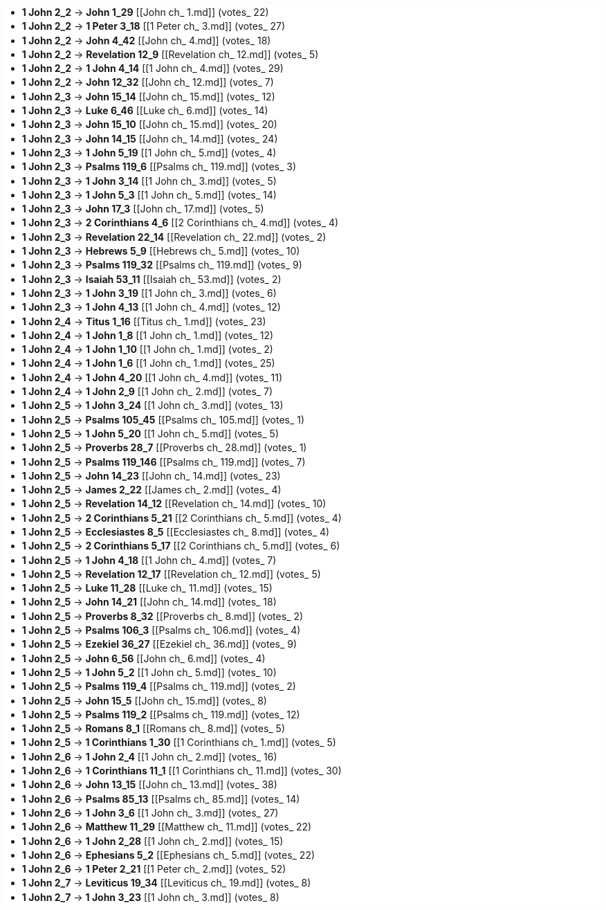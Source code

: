 - **1 John 2_2** → **John 1_29** [[John ch_ 1.md]] (votes_ 22)
- **1 John 2_2** → **1 Peter 3_18** [[1 Peter ch_ 3.md]] (votes_ 27)
- **1 John 2_2** → **John 4_42** [[John ch_ 4.md]] (votes_ 18)
- **1 John 2_2** → **Revelation 12_9** [[Revelation ch_ 12.md]] (votes_ 5)
- **1 John 2_2** → **1 John 4_14** [[1 John ch_ 4.md]] (votes_ 29)
- **1 John 2_2** → **John 12_32** [[John ch_ 12.md]] (votes_ 7)
- **1 John 2_3** → **John 15_14** [[John ch_ 15.md]] (votes_ 12)
- **1 John 2_3** → **Luke 6_46** [[Luke ch_ 6.md]] (votes_ 14)
- **1 John 2_3** → **John 15_10** [[John ch_ 15.md]] (votes_ 20)
- **1 John 2_3** → **John 14_15** [[John ch_ 14.md]] (votes_ 24)
- **1 John 2_3** → **1 John 5_19** [[1 John ch_ 5.md]] (votes_ 4)
- **1 John 2_3** → **Psalms 119_6** [[Psalms ch_ 119.md]] (votes_ 3)
- **1 John 2_3** → **1 John 3_14** [[1 John ch_ 3.md]] (votes_ 5)
- **1 John 2_3** → **1 John 5_3** [[1 John ch_ 5.md]] (votes_ 14)
- **1 John 2_3** → **John 17_3** [[John ch_ 17.md]] (votes_ 5)
- **1 John 2_3** → **2 Corinthians 4_6** [[2 Corinthians ch_ 4.md]] (votes_ 4)
- **1 John 2_3** → **Revelation 22_14** [[Revelation ch_ 22.md]] (votes_ 2)
- **1 John 2_3** → **Hebrews 5_9** [[Hebrews ch_ 5.md]] (votes_ 10)
- **1 John 2_3** → **Psalms 119_32** [[Psalms ch_ 119.md]] (votes_ 9)
- **1 John 2_3** → **Isaiah 53_11** [[Isaiah ch_ 53.md]] (votes_ 2)
- **1 John 2_3** → **1 John 3_19** [[1 John ch_ 3.md]] (votes_ 6)
- **1 John 2_3** → **1 John 4_13** [[1 John ch_ 4.md]] (votes_ 12)
- **1 John 2_4** → **Titus 1_16** [[Titus ch_ 1.md]] (votes_ 23)
- **1 John 2_4** → **1 John 1_8** [[1 John ch_ 1.md]] (votes_ 12)
- **1 John 2_4** → **1 John 1_10** [[1 John ch_ 1.md]] (votes_ 2)
- **1 John 2_4** → **1 John 1_6** [[1 John ch_ 1.md]] (votes_ 25)
- **1 John 2_4** → **1 John 4_20** [[1 John ch_ 4.md]] (votes_ 11)
- **1 John 2_4** → **1 John 2_9** [[1 John ch_ 2.md]] (votes_ 7)
- **1 John 2_5** → **1 John 3_24** [[1 John ch_ 3.md]] (votes_ 13)
- **1 John 2_5** → **Psalms 105_45** [[Psalms ch_ 105.md]] (votes_ 1)
- **1 John 2_5** → **1 John 5_20** [[1 John ch_ 5.md]] (votes_ 5)
- **1 John 2_5** → **Proverbs 28_7** [[Proverbs ch_ 28.md]] (votes_ 1)
- **1 John 2_5** → **Psalms 119_146** [[Psalms ch_ 119.md]] (votes_ 7)
- **1 John 2_5** → **John 14_23** [[John ch_ 14.md]] (votes_ 23)
- **1 John 2_5** → **James 2_22** [[James ch_ 2.md]] (votes_ 4)
- **1 John 2_5** → **Revelation 14_12** [[Revelation ch_ 14.md]] (votes_ 10)
- **1 John 2_5** → **2 Corinthians 5_21** [[2 Corinthians ch_ 5.md]] (votes_ 4)
- **1 John 2_5** → **Ecclesiastes 8_5** [[Ecclesiastes ch_ 8.md]] (votes_ 4)
- **1 John 2_5** → **2 Corinthians 5_17** [[2 Corinthians ch_ 5.md]] (votes_ 6)
- **1 John 2_5** → **1 John 4_18** [[1 John ch_ 4.md]] (votes_ 7)
- **1 John 2_5** → **Revelation 12_17** [[Revelation ch_ 12.md]] (votes_ 5)
- **1 John 2_5** → **Luke 11_28** [[Luke ch_ 11.md]] (votes_ 15)
- **1 John 2_5** → **John 14_21** [[John ch_ 14.md]] (votes_ 18)
- **1 John 2_5** → **Proverbs 8_32** [[Proverbs ch_ 8.md]] (votes_ 2)
- **1 John 2_5** → **Psalms 106_3** [[Psalms ch_ 106.md]] (votes_ 4)
- **1 John 2_5** → **Ezekiel 36_27** [[Ezekiel ch_ 36.md]] (votes_ 9)
- **1 John 2_5** → **John 6_56** [[John ch_ 6.md]] (votes_ 4)
- **1 John 2_5** → **1 John 5_2** [[1 John ch_ 5.md]] (votes_ 10)
- **1 John 2_5** → **Psalms 119_4** [[Psalms ch_ 119.md]] (votes_ 2)
- **1 John 2_5** → **John 15_5** [[John ch_ 15.md]] (votes_ 8)
- **1 John 2_5** → **Psalms 119_2** [[Psalms ch_ 119.md]] (votes_ 12)
- **1 John 2_5** → **Romans 8_1** [[Romans ch_ 8.md]] (votes_ 5)
- **1 John 2_5** → **1 Corinthians 1_30** [[1 Corinthians ch_ 1.md]] (votes_ 5)
- **1 John 2_6** → **1 John 2_4** [[1 John ch_ 2.md]] (votes_ 16)
- **1 John 2_6** → **1 Corinthians 11_1** [[1 Corinthians ch_ 11.md]] (votes_ 30)
- **1 John 2_6** → **John 13_15** [[John ch_ 13.md]] (votes_ 38)
- **1 John 2_6** → **Psalms 85_13** [[Psalms ch_ 85.md]] (votes_ 14)
- **1 John 2_6** → **1 John 3_6** [[1 John ch_ 3.md]] (votes_ 27)
- **1 John 2_6** → **Matthew 11_29** [[Matthew ch_ 11.md]] (votes_ 22)
- **1 John 2_6** → **1 John 2_28** [[1 John ch_ 2.md]] (votes_ 15)
- **1 John 2_6** → **Ephesians 5_2** [[Ephesians ch_ 5.md]] (votes_ 22)
- **1 John 2_6** → **1 Peter 2_21** [[1 Peter ch_ 2.md]] (votes_ 52)
- **1 John 2_7** → **Leviticus 19_34** [[Leviticus ch_ 19.md]] (votes_ 8)
- **1 John 2_7** → **1 John 3_23** [[1 John ch_ 3.md]] (votes_ 8)